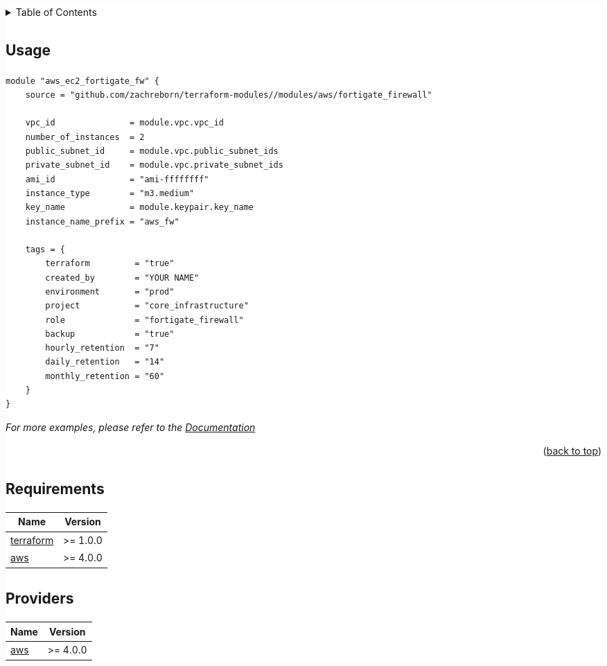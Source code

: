 

<details><summary>Table of Contents</summary></details>



## Usage

```
module "aws_ec2_fortigate_fw" {
    source = "github.com/zachreborn/terraform-modules//modules/aws/fortigate_firewall"

    vpc_id               = module.vpc.vpc_id
    number_of_instances  = 2
    public_subnet_id     = module.vpc.public_subnet_ids
    private_subnet_id    = module.vpc.private_subnet_ids
    ami_id               = "ami-ffffffff"
    instance_type        = "m3.medium"
    key_name             = module.keypair.key_name
    instance_name_prefix = "aws_fw"

    tags = {
        terraform         = "true"
        created_by        = "YOUR NAME"
        environment       = "prod"
        project           = "core_infrastructure"
        role              = "fortigate_firewall"
        backup            = "true"
        hourly_retention  = "7"
        daily_retention   = "14"
        monthly_retention = "60"
    }
}
```

_For more examples, please refer to the [Documentation](https://github.com/zachreborn/terraform-modules)_

<p align="right">(<a href="#readme-top">back to top</a>)</p>




## Requirements

| Name | Version |
|------|---------|
| <a name="requirement_terraform"></a> [terraform](#requirement\_terraform) | >= 1.0.0 |
| <a name="requirement_aws"></a> [aws](#requirement\_aws) | >= 4.0.0 |

## Providers

| Name | Version |
|------|---------|
| <a name="provider_aws"></a> [aws](#provider\_aws) | >= 4.0.0 |
